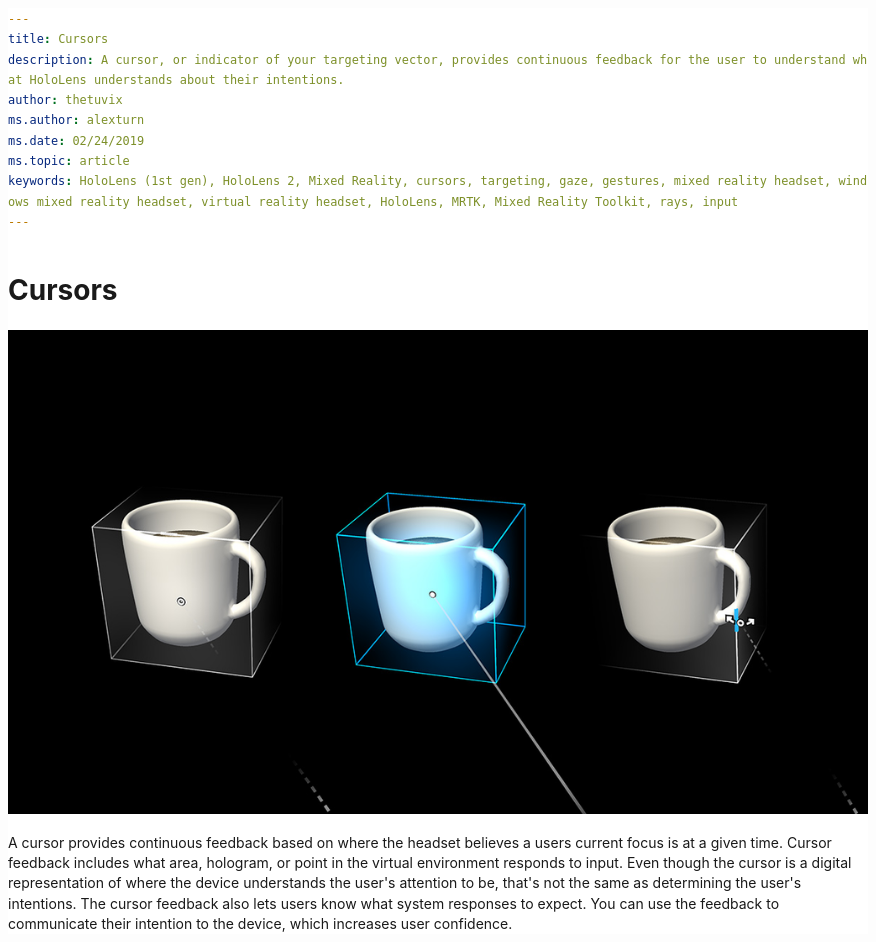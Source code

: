 ```yaml
---
title: Cursors
description: A cursor, or indicator of your targeting vector, provides continuous feedback for the user to understand what HoloLens understands about their intentions.
author: thetuvix
ms.author: alexturn
ms.date: 02/24/2019
ms.topic: article
keywords: HoloLens (1st gen), HoloLens 2, Mixed Reality, cursors, targeting, gaze, gestures, mixed reality headset, windows mixed reality headset, virtual reality headset, HoloLens, MRTK, Mixed Reality Toolkit, rays, input
---
```


# Cursors

![Cursors](images/UX_Hero_Cursor.jpg)

A cursor provides continuous feedback based on where the headset believes a users current focus is at a given time. Cursor feedback includes what area, hologram, or point in the virtual environment responds to input. Even though the cursor is a digital representation of where the device understands the user's attention to be, that's not the same as determining the user's intentions. The cursor feedback also lets users know what system responses to expect. You can use the feedback to communicate their intention to the device, which increases user confidence.
